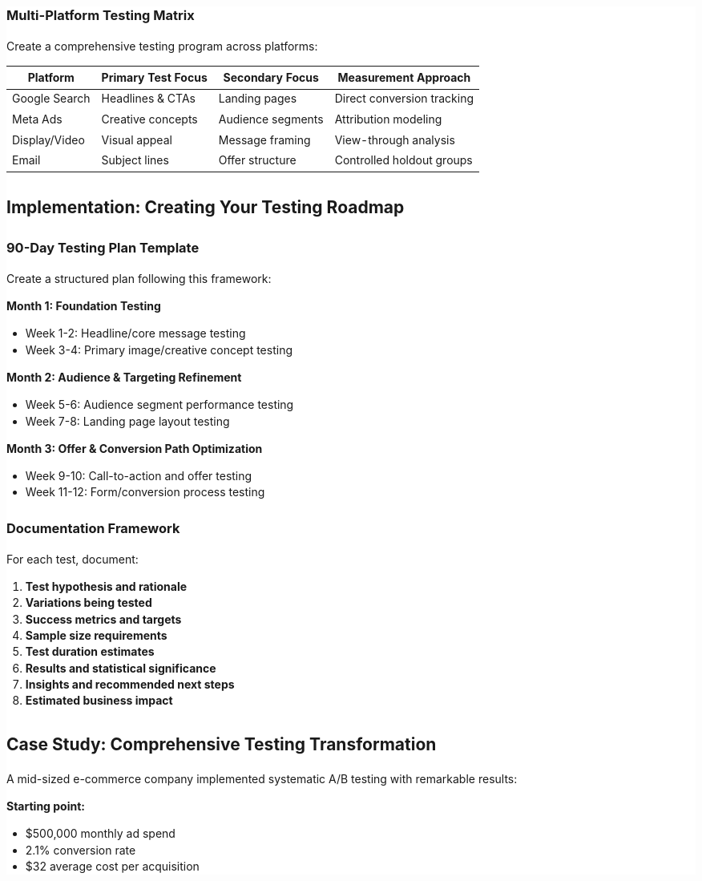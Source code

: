 ### Multi-Platform Testing Matrix

Create a comprehensive testing program across platforms:

| Platform | Primary Test Focus | Secondary Focus | Measurement Approach |
|----------|-------------------|----------------|---------------------|
| Google Search | Headlines & CTAs | Landing pages | Direct conversion tracking |
| Meta Ads | Creative concepts | Audience segments | Attribution modeling |
| Display/Video | Visual appeal | Message framing | View-through analysis |
| Email | Subject lines | Offer structure | Controlled holdout groups |

## Implementation: Creating Your Testing Roadmap

### 90-Day Testing Plan Template

Create a structured plan following this framework:

**Month 1: Foundation Testing**
- Week 1-2: Headline/core message testing
- Week 3-4: Primary image/creative concept testing

**Month 2: Audience & Targeting Refinement**
- Week 5-6: Audience segment performance testing
- Week 7-8: Landing page layout testing

**Month 3: Offer & Conversion Path Optimization**
- Week 9-10: Call-to-action and offer testing
- Week 11-12: Form/conversion process testing

### Documentation Framework

For each test, document:

1. **Test hypothesis and rationale**
2. **Variations being tested**
3. **Success metrics and targets**
4. **Sample size requirements**
5. **Test duration estimates**
6. **Results and statistical significance**
7. **Insights and recommended next steps**
8. **Estimated business impact**

## Case Study: Comprehensive Testing Transformation

A mid-sized e-commerce company implemented systematic A/B testing with remarkable results:

**Starting point:**
- $500,000 monthly ad spend
- 2.1% conversion rate
- $32 average cost per acquisition
